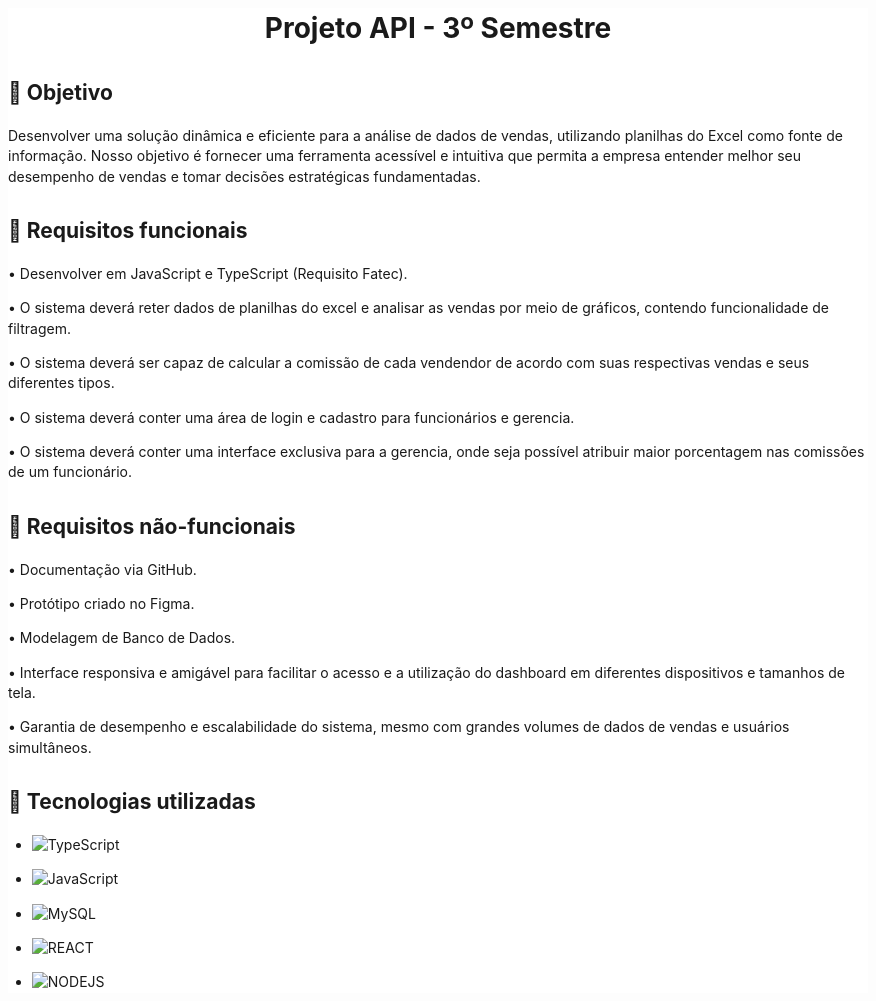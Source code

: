 <a name="top"></a>
<h1 align="center"> Projeto API - 3º Semestre </h1>

## 🎯 Objetivo
 Desenvolver  uma solução dinâmica e eficiente para a análise de dados de vendas, utilizando planilhas do Excel como fonte de informação. Nosso objetivo é fornecer uma ferramenta acessível e intuitiva que permita a empresa entender melhor seu desempenho de vendas e tomar decisões estratégicas fundamentadas.


 ## 📍 Requisitos funcionais
•	Desenvolver em JavaScript e TypeScript (Requisito Fatec).

•	O sistema deverá reter dados de planilhas do excel e analisar as vendas por meio de gráficos, contendo funcionalidade de filtragem.

•	O sistema deverá ser capaz de calcular a comissão de cada vendendor de acordo com suas respectivas vendas e seus diferentes tipos.

•	O sistema deverá conter uma área de login e cadastro para funcionários e gerencia. 

•	O sistema deverá conter uma interface exclusiva para a gerencia, onde seja possível atribuir maior porcentagem nas comissões de um funcionário.




## 📍 Requisitos não-funcionais
•	Documentação via GitHub.

•	Protótipo criado no Figma.

•	Modelagem de Banco de Dados.

•	Interface responsiva e amigável para facilitar o acesso e a utilização do dashboard em diferentes dispositivos e tamanhos de tela. 

•	Garantia de desempenho e escalabilidade do sistema, mesmo com grandes volumes de dados de vendas e usuários simultâneos. 




## 🔧 Tecnologias utilizadas
- ![TypeScript](https://img.shields.io/badge/TypeScript-0B1320?style=for-the-badge&logo=Typescript&logoColor=white)

- ![JavaScript](https://img.shields.io/badge/JavaScript-0B1320?style=for-the-badge&logo=JavaScript&logoColor=white)

- ![MySQL](https://img.shields.io/badge/MySQL-0B1320?style=for-the-badge&logo=mysql&logoColor=white)

- ![REACT](https://img.shields.io/badge/React-0B1320?style=for-the-badge&logo=react&logoColor=white)

- ![NODEJS](https://img.shields.io/badge/NodeJS-0B1320?style=for-the-badge&logo=javascript&logoColor=white)
